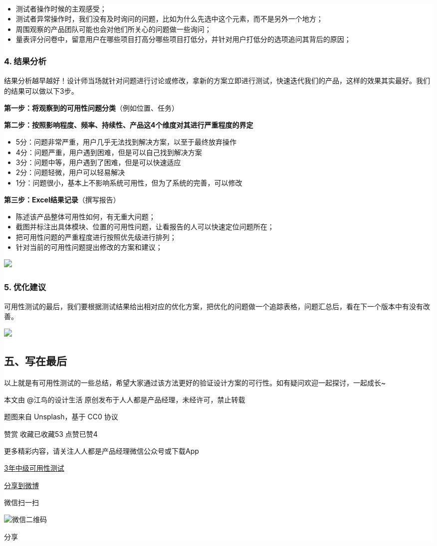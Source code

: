 *   测试者操作时候的主观感受；
*   测试者异常操作时，我们没有及时询问的问题，比如为什么先选中这个元素，而不是另外一个地方；
*   周围观察的产品团队可能也会对他们所关心的问题做一些询问；
*   量表评分问卷中，留意用户在哪些项目打高分哪些项目打低分，并针对用户打低分的选项追问其背后的原因；

### 4\. 结果分析

结果分析越早越好！设计师当场就针对问题进行讨论或修改，拿新的方案立即进行测试，快速迭代我们的产品，这样的效果其实最好。我们的结果可以做以下3步。

**第一步：将观察到的可用性问题分类**（例如位置、任务）

**第二步：按照影响程度、频率、持续性、产品这4个维度对其进行严重程度的界定**

*   5分：问题非常严重，用户几乎无法找到解决方案，以至于最终放弃操作
*   4分：问题严重，用户遇到困难，但是可以自己找到解决方案
*   3分：问题中等，用户遇到了困难，但是可以快速适应
*   2分：问题轻微，用户可以轻易解决
*   1分：问题很小，基本上不影响系统可用性，但为了系统的完善，可以修改

**第三步：Excel结果记录**（撰写报告）

*   陈述该产品整体可用性如何，有无重大问题；
*   截图并标注出具体模块、位置的可用性问题，让看报告的人可以快速定位问题所在；
*   把可用性问题的严重程度进行按照优先级进行排列；
*   针对当前的可用性问题提出修改的方案和建议；

![](https://image.yunyingpai.com/wp/2022/08/XLLrcOaH0mte0pRplYyd.png)

### 5\. 优化建议

可用性测试的最后，我们要根据测试结果给出相对应的优化方案，把优化的问题做一个追踪表格，问题汇总后，看在下一个版本中有没有改善。

![](https://image.yunyingpai.com/wp/2022/08/Me4mf3uMDPKZED1Nkr7o.png)

## 五、写在最后

以上就是有可用性测试的一些总结，希望大家通过该方法更好的验证设计方案的可行性。如有疑问欢迎一起探讨，一起成长~

本文由 @江鸟的设计生活 原创发布于人人都是产品经理，未经许可，禁止转载

题图来自 Unsplash，基于 CC0 协议

赞赏 收藏已收藏53 点赞已赞4

更多精彩内容，请关注人人都是产品经理微信公众号或下载App

[3年](https://www.woshipm.com/tag/3%e5%b9%b4)[中级](https://www.woshipm.com/tag/%e4%b8%ad%e7%ba%a7)[可用性测试](https://www.woshipm.com/tag/%e5%8f%af%e7%94%a8%e6%80%a7%e6%b5%8b%e8%af%95)

[分享到微博](https://service.weibo.com/share/share.php?appkey=2775287854&title=可用性测试，一文帮你全搞定！&url=https://www.woshipm.com/user-research/5558701.html&pic=https://image.yunyingpai.com/wp/2022/08/JksYw1vyvnmc0E8KjU2y.jpg)

微信扫一扫

![微信二维码](https://api.pwmqr.com/qrcode/create/?url=https://www.woshipm.com/user-research/5558701.html)

分享